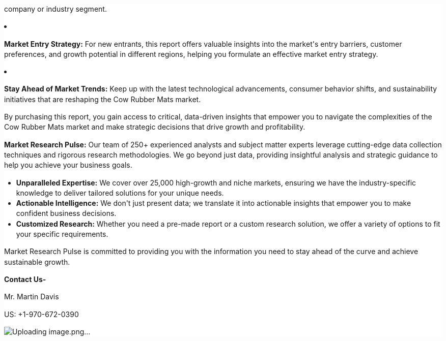 company or industry segment.</p></li><li><p><strong>Market Entry Strategy:</strong> For new entrants, this report offers valuable insights into the market's entry barriers, customer preferences, and growth potential in different regions, helping you formulate an effective market entry strategy.</p></li><li><p><strong>Stay Ahead of Market Trends:</strong> Keep up with the latest technological advancements, consumer behavior shifts, and sustainability initiatives that are reshaping the Cow Rubber Mats market.</p></li></ol><p>By purchasing this report, you gain access to critical, data-driven insights that empower you to navigate the complexities of the Cow Rubber Mats market and make strategic decisions that drive growth and profitability.</p><p><strong>Market Research Pulse:</strong>&nbsp;Our team of 250+ experienced analysts and subject matter experts leverage cutting-edge data collection techniques and rigorous research methodologies. We go beyond just data, providing insightful analysis and strategic guidance to help you achieve your business goals.</p><ul><li><strong>Unparalleled Expertise:</strong>&nbsp;We cover over 25,000 high-growth and niche markets, ensuring we have the industry-specific knowledge to deliver tailored solutions for your unique needs.</li><li><strong>Actionable Intelligence:</strong>&nbsp;We don't just present data; we translate it into actionable insights that empower you to make confident business decisions.</li><li><strong>Customized Research:</strong>&nbsp;Whether you need a pre-made report or a custom research solution, we offer a variety of options to fit your specific requirements.</li></ul><p>Market Research Pulse is committed to providing you with the information you need to stay ahead of the curve and achieve sustainable growth.</p><p><strong>Contact Us-</strong></p><p>Mr. Martin Davis</p><p>US: +1-970-672-0390</p>
![Uploading image.png…]()
